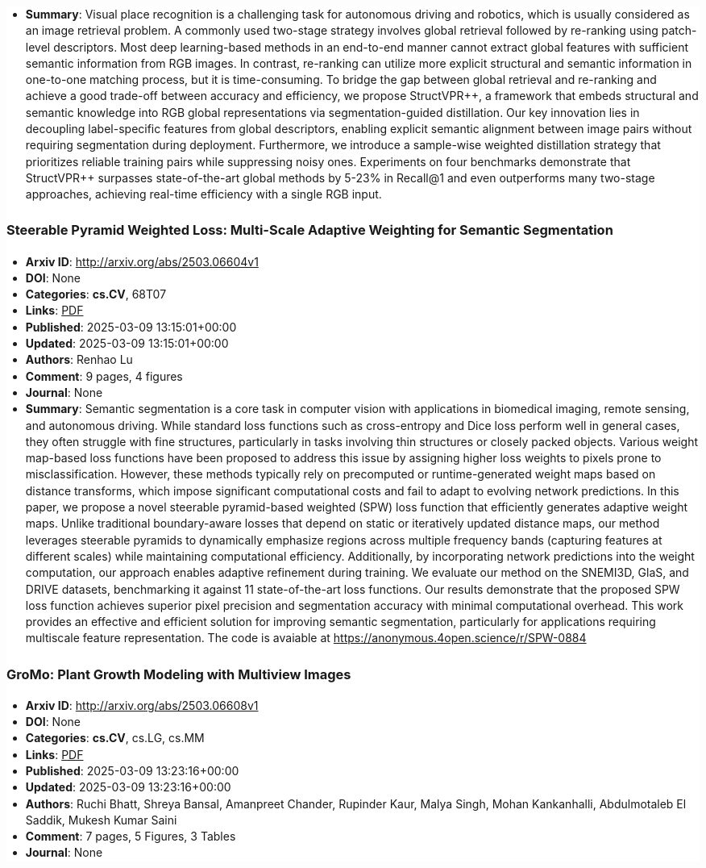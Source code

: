 - **Summary**: Visual place recognition is a challenging task for autonomous driving and robotics, which is usually considered as an image retrieval problem. A commonly used two-stage strategy involves global retrieval followed by re-ranking using patch-level descriptors. Most deep learning-based methods in an end-to-end manner cannot extract global features with sufficient semantic information from RGB images. In contrast, re-ranking can utilize more explicit structural and semantic information in one-to-one matching process, but it is time-consuming. To bridge the gap between global retrieval and re-ranking and achieve a good trade-off between accuracy and efficiency, we propose StructVPR++, a framework that embeds structural and semantic knowledge into RGB global representations via segmentation-guided distillation. Our key innovation lies in decoupling label-specific features from global descriptors, enabling explicit semantic alignment between image pairs without requiring segmentation during deployment. Furthermore, we introduce a sample-wise weighted distillation strategy that prioritizes reliable training pairs while suppressing noisy ones. Experiments on four benchmarks demonstrate that StructVPR++ surpasses state-of-the-art global methods by 5-23% in Recall@1 and even outperforms many two-stage approaches, achieving real-time efficiency with a single RGB input.



### Steerable Pyramid Weighted Loss: Multi-Scale Adaptive Weighting for Semantic Segmentation
- **Arxiv ID**: http://arxiv.org/abs/2503.06604v1
- **DOI**: None
- **Categories**: **cs.CV**, 68T07
- **Links**: [PDF](http://arxiv.org/pdf/2503.06604v1)
- **Published**: 2025-03-09 13:15:01+00:00
- **Updated**: 2025-03-09 13:15:01+00:00
- **Authors**: Renhao Lu
- **Comment**: 9 pages, 4 figures
- **Journal**: None
- **Summary**: Semantic segmentation is a core task in computer vision with applications in biomedical imaging, remote sensing, and autonomous driving. While standard loss functions such as cross-entropy and Dice loss perform well in general cases, they often struggle with fine structures, particularly in tasks involving thin structures or closely packed objects. Various weight map-based loss functions have been proposed to address this issue by assigning higher loss weights to pixels prone to misclassification. However, these methods typically rely on precomputed or runtime-generated weight maps based on distance transforms, which impose significant computational costs and fail to adapt to evolving network predictions. In this paper, we propose a novel steerable pyramid-based weighted (SPW) loss function that efficiently generates adaptive weight maps. Unlike traditional boundary-aware losses that depend on static or iteratively updated distance maps, our method leverages steerable pyramids to dynamically emphasize regions across multiple frequency bands (capturing features at different scales) while maintaining computational efficiency. Additionally, by incorporating network predictions into the weight computation, our approach enables adaptive refinement during training. We evaluate our method on the SNEMI3D, GlaS, and DRIVE datasets, benchmarking it against 11 state-of-the-art loss functions. Our results demonstrate that the proposed SPW loss function achieves superior pixel precision and segmentation accuracy with minimal computational overhead. This work provides an effective and efficient solution for improving semantic segmentation, particularly for applications requiring multiscale feature representation. The code is avaiable at https://anonymous.4open.science/r/SPW-0884



### GroMo: Plant Growth Modeling with Multiview Images
- **Arxiv ID**: http://arxiv.org/abs/2503.06608v1
- **DOI**: None
- **Categories**: **cs.CV**, cs.LG, cs.MM
- **Links**: [PDF](http://arxiv.org/pdf/2503.06608v1)
- **Published**: 2025-03-09 13:23:16+00:00
- **Updated**: 2025-03-09 13:23:16+00:00
- **Authors**: Ruchi Bhatt, Shreya Bansal, Amanpreet Chander, Rupinder Kaur, Malya Singh, Mohan Kankanhalli, Abdulmotaleb El Saddik, Mukesh Kumar Saini
- **Comment**: 7 pages, 5 Figures, 3 Tables
- **Journal**: None